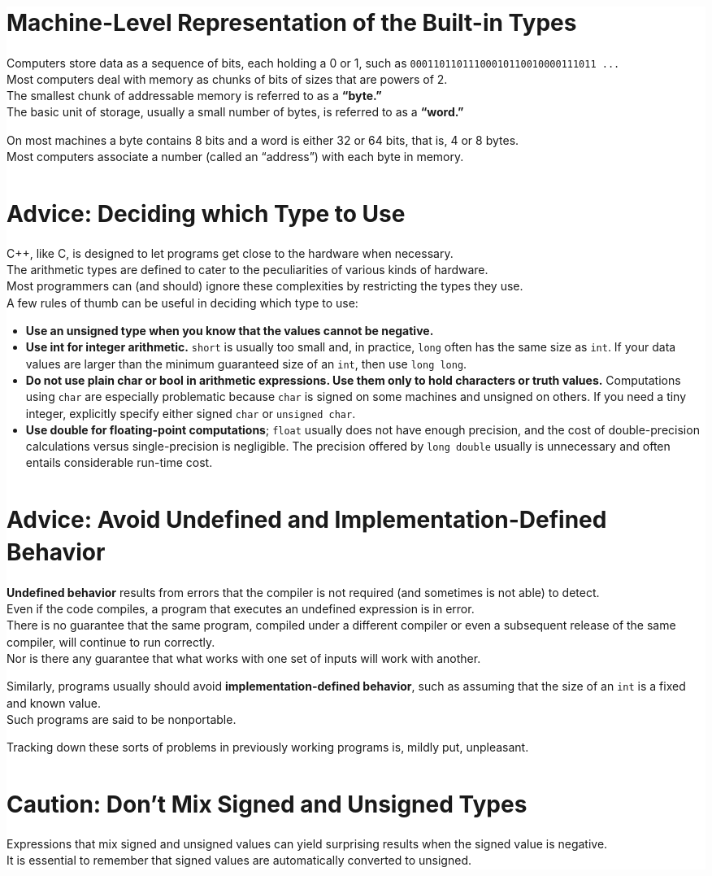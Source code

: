 # Machine-Level Representation of the Built-in Types
Computers store data as a sequence of bits, each holding a 0 or 1, such as `00011011011100010110010000111011 ...`<br>
Most computers deal with memory as chunks of bits of sizes that are powers of 2.<br>
The smallest chunk of addressable memory is referred to as a **“byte.”**<br>
The basic unit of storage, usually a small number of bytes, is referred to as a **“word.”**<br>

On most machines a byte contains 8 bits and a word is either 32 or 64 bits, that is, 4 or 8 bytes.<br>
Most computers associate a number (called an “address”) with each byte in memory.<br>

# Advice: Deciding which Type to Use
C++, like C, is designed to let programs get close to the hardware when necessary.<br>
The arithmetic types are defined to cater to the peculiarities of various kinds of hardware.<br>
Most programmers can (and should) ignore these complexities by restricting the types they use.<br>
A few rules of thumb can be useful in deciding which type to use:
* **Use an unsigned type when you know that the values cannot be negative.**
* **Use int for integer arithmetic.** `short` is usually too small and, in practice, `long` often has the same size as `int`. If your data values are larger than the minimum guaranteed size of an `int`, then use `long long`.
* **Do not use plain char or bool in arithmetic expressions. Use them only to hold characters or truth values.** Computations using `char` are especially problematic because `char` is signed on some machines and unsigned on others. If you need a tiny integer, explicitly specify either signed `char` or `unsigned char`.
* **Use double for floating-point computations**; `float` usually does not have enough precision, and the cost of double-precision calculations versus single-precision is negligible. The precision offered by `long double` usually is unnecessary and often entails considerable run-time cost.

# Advice: Avoid Undefined and Implementation-Defined Behavior
**Undefined behavior** results from errors that the compiler is not required (and sometimes is not able) to detect.<br>
Even if the code compiles, a program that executes an undefined expression is in error.<br>
There is no guarantee that the same program, compiled under a different compiler or even a subsequent release of the same compiler, will continue to run correctly.<br>
Nor is there any guarantee that what works with one set of inputs will work with another.

Similarly, programs usually should avoid **implementation-defined behavior**, such as assuming that the size of an `int` is a fixed and known value.<br>
Such programs are said to be nonportable.<br>

Tracking down these sorts of problems in previously working programs is, mildly put, unpleasant.

# Caution: Don’t Mix Signed and Unsigned Types
Expressions that mix signed and unsigned values can yield surprising results when the signed value is negative.<br>
It is essential to remember that signed values are automatically converted to unsigned.
